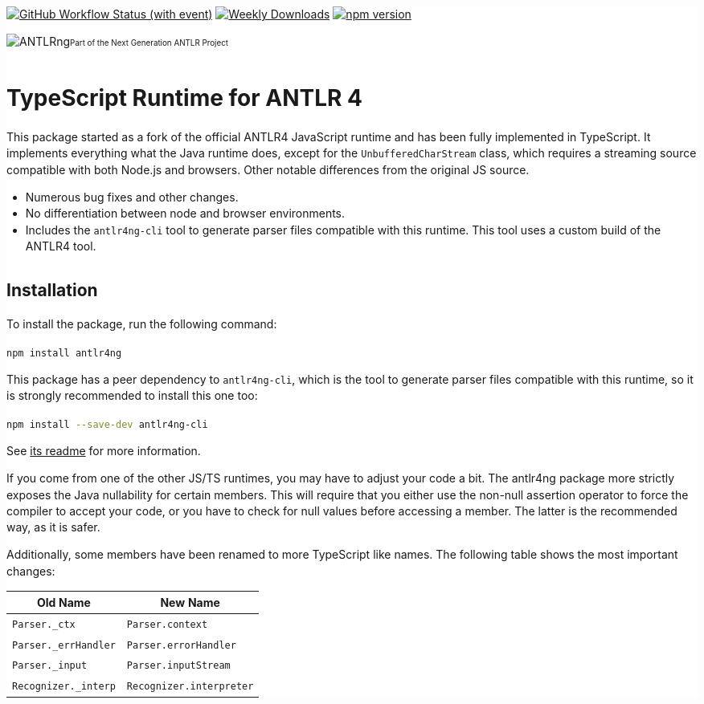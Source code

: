 [![GitHub Workflow Status (with event)](https://img.shields.io/github/actions/workflow/status/mike-lischke/antlr4ng/nodejs.yml?style=for-the-badge&logo=github)](https://github.com/mike-lischke/antlr4ng/actions/workflows/nodejs.yml)
[![Weekly Downloads](https://img.shields.io/npm/dw/antlr4ng?style=for-the-badge&color=blue)](https://www.npmjs.com/package/antlr4ng)
[![npm version](https://img.shields.io/npm/v/antlr4ng?style=for-the-badge&color=yellow)](https://www.npmjs.com/package/antlr4ng)

<img src="https://raw.githubusercontent.com/mike-lischke/mike-lischke/master/images/ANTLRng2.svg" title="ANTLR Next Generation" alt="ANTLRng" width="96" height="96"/><label style="font-size: 70%">Part of the Next Generation ANTLR Project</label>

# TypeScript Runtime for ANTLR 4

This package started as a fork of the official ANTLR4 JavaScript runtime and has been fully implemented in TypeScript. It implements everything what the Java runtime does, except for the `UnbufferedCharStream` class, which requires a streaming source compatible with both Node.js and browsers. Other notable differences from the original JS source.

- Numerous bug fixes and other changes.
- No differentiation between node and browser environments.
- Includes the `antlr4ng-cli` tool to generate parser files compatible with this runtime. This tool uses a custom build of the ANTLR4 tool.

## Installation

To install the package, run the following command:

```bash
npm install antlr4ng
```

This package has a peer dependency to `antlr4ng-cli`, which is the tool to generate parser files compatible with this runtime, so it is strongly recommended to install this one too:

```bash
npm install --save-dev antlr4ng-cli
```
See [its readme](./cli/ReadMe.md) for more information.

If you come from one of the other JS/TS runtimes, you may have to adjust your code a bit. The antlr4ng package more strictly exposes the Java nullability for certain members. This will require that you either use the non-null assertion operator to force the compiler to accept your code, or you have to check for null values before accessing a member. The latter is the recommended way, as it is safer.

Additionally, some members have been renamed to more TypeScript like names. The following table shows the most important changes:

| Old Name | New Name |
| -------- | -------- |
| `Parser._ctx` | `Parser.context` |
| `Parser._errHandler` | `Parser.errorHandler` |
| `Parser._input` | `Parser.inputStream` |
| `Recognizer._interp` | `Recognizer.interpreter` |
